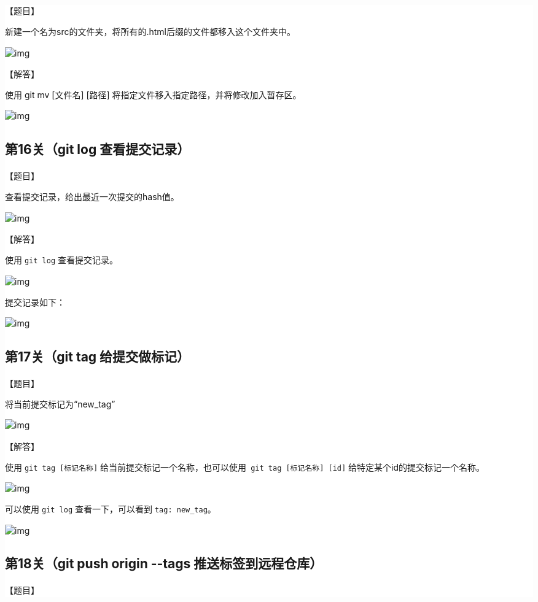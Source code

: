 【题目】

新建一个名为src的文件夹，将所有的.html后缀的文件都移入这个文件夹中。

![img](https://zhuye-1308301598.file.myqcloud.com/markdown/1590403193256-b36b5b39-2b0a-4c3d-aeeb-c9bcb6b507e9.png)

【解答】

使用 git mv [文件名] [路径] 将指定文件移入指定路径，并将修改加入暂存区。

![img](https://zhuye-1308301598.file.myqcloud.com/markdown/1590403594189-f3e4b8ef-6c35-40cd-bc6f-deb6dfaab187.png)



## 第16关（git log 查看提交记录）

【题目】

查看提交记录，给出最近一次提交的hash值。

![img](https://zhuye-1308301598.file.myqcloud.com/markdown/1590404639176-7aa651c1-8cc7-4e08-ac7b-4ed5af65d365.png)

【解答】

使用 `git log` 查看提交记录。

![img](https://zhuye-1308301598.file.myqcloud.com/markdown/1590404758005-ab03265d-eea7-47af-9097-f76a548aabdd.png)

提交记录如下：

![img](https://zhuye-1308301598.file.myqcloud.com/markdown/1590404514930-049bf5d9-24b6-4cb5-a4cf-265c3d6c528e.png)



## 第17关（git tag 给提交做标记）

【题目】

将当前提交标记为“new_tag”

![img](https://zhuye-1308301598.file.myqcloud.com/markdown/1590405143106-d68d48bc-b093-4d3c-9618-9a091ac69aa4.png)

【解答】

使用 `git tag [标记名称]` 给当前提交标记一个名称，也可以使用` git tag [标记名称] [id]` 给特定某个id的提交标记一个名称。

![img](https://zhuye-1308301598.file.myqcloud.com/markdown/1590405481012-82a32ac1-7553-4608-ae75-a48fd7949f1d.png)

可以使用 `git log` 查看一下，可以看到 `tag: new_tag`。

![img](https://zhuye-1308301598.file.myqcloud.com/markdown/1590405428272-00a1772c-a9c9-4eb0-a2a0-de6c33e5ddc2.png)



## 第18关（git push origin --tags 推送标签到远程仓库）

【题目】
